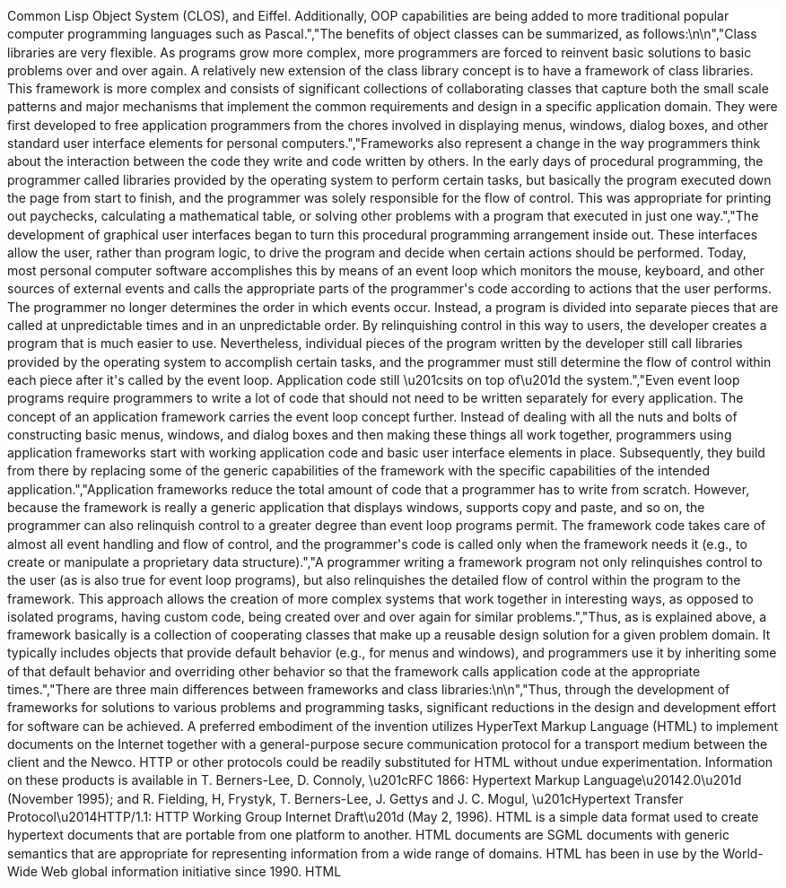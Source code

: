 Common Lisp Object System (CLOS), and Eiffel. Additionally, OOP capabilities are being added to more traditional popular computer programming languages such as Pascal.","The benefits of object classes can be summarized, as follows:\n\n","Class libraries are very flexible. As programs grow more complex, more programmers are forced to reinvent basic solutions to basic problems over and over again. A relatively new extension of the class library concept is to have a framework of class libraries. This framework is more complex and consists of significant collections of collaborating classes that capture both the small scale patterns and major mechanisms that implement the common requirements and design in a specific application domain. They were first developed to free application programmers from the chores involved in displaying menus, windows, dialog boxes, and other standard user interface elements for personal computers.","Frameworks also represent a change in the way programmers think about the interaction between the code they write and code written by others. In the early days of procedural programming, the programmer called libraries provided by the operating system to perform certain tasks, but basically the program executed down the page from start to finish, and the programmer was solely responsible for the flow of control. This was appropriate for printing out paychecks, calculating a mathematical table, or solving other problems with a program that executed in just one way.","The development of graphical user interfaces began to turn this procedural programming arrangement inside out. These interfaces allow the user, rather than program logic, to drive the program and decide when certain actions should be performed. Today, most personal computer software accomplishes this by means of an event loop which monitors the mouse, keyboard, and other sources of external events and calls the appropriate parts of the programmer's code according to actions that the user performs. The programmer no longer determines the order in which events occur. Instead, a program is divided into separate pieces that are called at unpredictable times and in an unpredictable order. By relinquishing control in this way to users, the developer creates a program that is much easier to use. Nevertheless, individual pieces of the program written by the developer still call libraries provided by the operating system to accomplish certain tasks, and the programmer must still determine the flow of control within each piece after it's called by the event loop. Application code still \u201csits on top of\u201d the system.","Even event loop programs require programmers to write a lot of code that should not need to be written separately for every application. The concept of an application framework carries the event loop concept further. Instead of dealing with all the nuts and bolts of constructing basic menus, windows, and dialog boxes and then making these things all work together, programmers using application frameworks start with working application code and basic user interface elements in place. Subsequently, they build from there by replacing some of the generic capabilities of the framework with the specific capabilities of the intended application.","Application frameworks reduce the total amount of code that a programmer has to write from scratch. However, because the framework is really a generic application that displays windows, supports copy and paste, and so on, the programmer can also relinquish control to a greater degree than event loop programs permit. The framework code takes care of almost all event handling and flow of control, and the programmer's code is called only when the framework needs it (e.g., to create or manipulate a proprietary data structure).","A programmer writing a framework program not only relinquishes control to the user (as is also true for event loop programs), but also relinquishes the detailed flow of control within the program to the framework. This approach allows the creation of more complex systems that work together in interesting ways, as opposed to isolated programs, having custom code, being created over and over again for similar problems.","Thus, as is explained above, a framework basically is a collection of cooperating classes that make up a reusable design solution for a given problem domain. It typically includes objects that provide default behavior (e.g., for menus and windows), and programmers use it by inheriting some of that default behavior and overriding other behavior so that the framework calls application code at the appropriate times.","There are three main differences between frameworks and class libraries:\n\n","Thus, through the development of frameworks for solutions to various problems and programming tasks, significant reductions in the design and development effort for software can be achieved. A preferred embodiment of the invention utilizes HyperText Markup Language (HTML) to implement documents on the Internet together with a general-purpose secure communication protocol for a transport medium between the client and the Newco. HTTP or other protocols could be readily substituted for HTML without undue experimentation. Information on these products is available in T. Berners-Lee, D. Connoly, \u201cRFC 1866: Hypertext Markup Language\u20142.0\u201d (November 1995); and R. Fielding, H, Frystyk, T. Berners-Lee, J. Gettys and J. C. Mogul, \u201cHypertext Transfer Protocol\u2014HTTP\/1.1: HTTP Working Group Internet Draft\u201d (May 2, 1996). HTML is a simple data format used to create hypertext documents that are portable from one platform to another. HTML documents are SGML documents with generic semantics that are appropriate for representing information from a wide range of domains. HTML has been in use by the World-Wide Web global information initiative since 1990. HTML